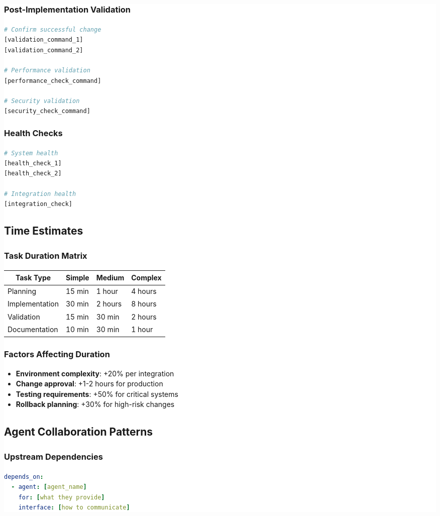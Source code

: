 ### Post-Implementation Validation
```bash
# Confirm successful change
[validation_command_1]
[validation_command_2]

# Performance validation
[performance_check_command]

# Security validation
[security_check_command]
```

### Health Checks
```bash
# System health
[health_check_1]
[health_check_2]

# Integration health
[integration_check]
```

## Time Estimates

### Task Duration Matrix
| Task Type | Simple | Medium | Complex |
|-----------|--------|---------|---------|
| Planning | 15 min | 1 hour | 4 hours |
| Implementation | 30 min | 2 hours | 8 hours |
| Validation | 15 min | 30 min | 2 hours |
| Documentation | 10 min | 30 min | 1 hour |

### Factors Affecting Duration
- **Environment complexity**: +20% per integration
- **Change approval**: +1-2 hours for production
- **Testing requirements**: +50% for critical systems
- **Rollback planning**: +30% for high-risk changes

## Agent Collaboration Patterns

### Upstream Dependencies
```yaml
depends_on:
  - agent: [agent_name]
    for: [what they provide]
    interface: [how to communicate]
```
